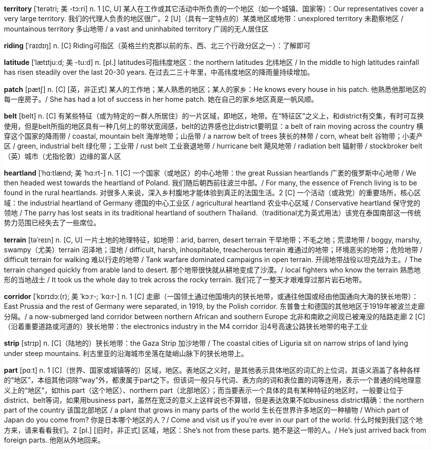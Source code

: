<span class="vocabulary">**territory**</span> [ˈterətri; 美 -tɔ:ri]
<span class="definition">n. 1 [C, U] 某人在工作或其它活动中所负责的一个地区（如一个城镇、国家等）：</span>Our representatives cover a very large territory. 我们的代理人负责的地区很广。<span class="definition">2 [U]（具有一定特点的）某类地区或地带：</span>unexplored territory 未勘察地区 / mountainous territory 多山地带 / a vast and uninhabited territory 广阔的无人居住区
                     
<span class="vocabulary">**riding**</span> [ˈraɪdɪŋ]
<span class="definition">n. [C] Riding可指区（英格兰约克郡以前的东、西、北三个行政分区之一）：</span>了解即可
            
<span class="vocabulary">**latitude**</span> [ˈlætɪtju:d; 美 -tu:d]
<span class="definition">n. [pl.] latitudes可指纬度地区：</span>the northern latitudes 北纬地区 / In the middle to high latitudes rainfall has risen steadily over the last 20-30 years. 在过去二三十年里，中高纬度地区的降雨量持续增加。

<span class="vocabulary">**patch**</span> [pætʃ]
<span class="definition">n. [C] [英，非正式] 某人的工作地；某人熟悉的地区；某人的家乡：</span>He knows every house in his patch. 他熟悉他那地区的每一座房子。/ She has had a lot of success in her home patch. 她在自己的家乡地区真是一帆风顺。

<span class="vocabulary">**belt**</span> [belt] 
<span class="definition">n. [C] 有某些特征（或为特定的一群人所居住）的一片区域，即地区，地带。在“特征区”之义上，和district有交集，有时可互换使用，但是belt所指的地区具有一种几何上的带状宽阔感，belt的边界感也比district要明显：</span>a belt of rain moving across the country 横穿这个国家的降雨带 / coastal, mountain belt 海岸地带；山岳带 / a narrow belt of trees 狭长的林带 / corn, wheat belt 谷物带；小麦产区 / green, industrial belt 绿化带；工业带 / rust belt 工业衰退地带 / hurricane belt 飓风地带 / radiation belt 辐射带 / stockbroker belt（英）城市（尤指伦敦）边缘的富人区 
              
<span class="vocabulary">**heartland**</span> [ˈhɑ:tlænd; 美 ˈhɑ:rt-]
<span class="definition">n. 1 [C] 一个国家（或地区）的中心地带：</span>the great Russian heartlands 广袤的俄罗斯中心地带 / We then headed west towards the heartland of Poland. 我们随后朝西前往波兰中部。/ For many, the essence of French living is to be found in the rural heartlands. 对很多人来说，深入乡村腹地才能体验到真正的法国生活。<span class="definition">2 [C] 一个活动（或政党）的重要场所，核心区域：</span>the industrial heartland of Germany 德国的中心工业区 / agricultural heartland 农业中心区域 / Conservative heartland 保守党的领地 / The parry has lost seats in its traditional heartland of southern Thailand.（traditional尤为英式用法）该党在泰国南部这一传统势力范围已经失去了一些席位。

<span class="vocabulary">**terrain**</span> [təˈreɪn]
<span class="definition">n. [C, U] 一片土地的地理特征，如地带：</span>arid, barren, desert terrain 干早地带；不毛之地；荒漠地带 / boggy, marshy, swampy（尤美）terrain 沼泽地；湿地 / difficult, harsh, inhospitable, treacherous terrain 难通过的地带；环境恶劣的地带；危险地带 / difficult terrain for walking 难以行走的地带 / Tank warfare dominated campaigns in open terrain. 开阔地带战役以坦克战为主。/ The terrain changed quickly from arable land to desert. 那个地带很快就从耕地变成了沙漠。/ local fighters who know the terrain 熟悉地形的当地战士 / It took us the whole day to trek across the rocky terrain. 我们花了一整天才艰难穿过那片岩石地带。

<span class="vocabulary">**corridor**</span> [ˈkɒrɪdɔ:(r); 美 ˈkɔ:r-; ˈkɑ:r-]
<span class="definition">n. 1 [C] 走廊（一国领土通过他国境内的狭长地带，或通往他国或经由他国通向大海的狭长地带）：</span>East Prussia and the rest of Germany were separated, in 1919, by the Polish corridor. 东普鲁士和德国的其他地区于1919年被波兰走廊分隔。/ a now-submerged land corridor between northern African and southern Europe 北非和南欧之间现已被淹没的陆路走廊 <span class="definition">2 [C]（沿着重要道路或河道的）狭长地带：</span>the electronics industry in the M4 corridor 沿4号高速公路狭长地带的电子工业
           
<span class="vocabulary">**strip**</span> [strɪp]
<span class="definition">n. [C]（陆地的）狭长地带：</span>the Gaza Strip 加沙地带 / The coastal cities of Liguria sit on narrow strips of land lying under steep mountains. 利古里亚的沿海城市坐落在陡峭山脉下的狭长地带上。

<span class="vocabulary">**part**</span> [pɑːt] 
<span class="definition">n. 1 [C]（世界、国家或城镇等的）区域，地区。表地区之义时，是其他表示具体地区的词汇的上位词，其语义涵盖了各种各样的“地区”，本组其他词除“way”外，都隶属于part之下。但该词一般只与代词、表方向的词和表位置的词等连用，表示一个普通的纯地理意义上的“地区”，如this part（这个地区）、northern part（北部地区）；而当要表示一个具体的具有某种特征的地区时，一般要让位于district、belt等词，如果用business part，虽然在宽泛的意义上这样说也不算错，但是表达效果不如business district精确：</span>the northern part of the country 该国北部地区 / a plant that grows in many parts of the world 生长在世界许多地区的一种植物 / Which part of Japan do you come from? 你是日本哪个地区的人？/ Come and visit us if you’re ever in our part of the world. 什么时候到我们这个地方来，请来看看我们。<span class="definition">2 [pl.] [旧时，非正式] 区域，地区：</span>She’s not from these parts. 她不是这一带的人。/ He’s just arrived back from foreign parts. 他刚从外地回来。
           